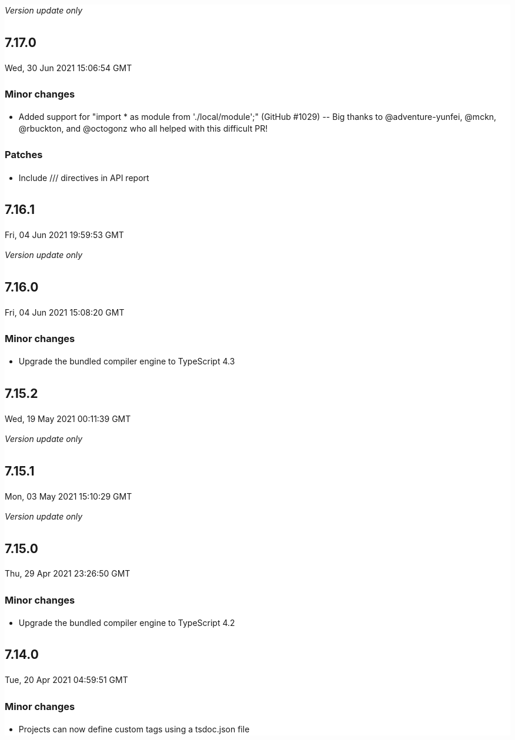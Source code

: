 _Version update only_

## 7.17.0
Wed, 30 Jun 2021 15:06:54 GMT

### Minor changes

- Added support for "import * as module from './local/module';" (GitHub #1029) -- Big thanks to @adventure-yunfei, @mckn, @rbuckton, and @octogonz who all helped with this difficult PR!

### Patches

- Include /// directives in API report

## 7.16.1
Fri, 04 Jun 2021 19:59:53 GMT

_Version update only_

## 7.16.0
Fri, 04 Jun 2021 15:08:20 GMT

### Minor changes

- Upgrade the bundled compiler engine to TypeScript 4.3

## 7.15.2
Wed, 19 May 2021 00:11:39 GMT

_Version update only_

## 7.15.1
Mon, 03 May 2021 15:10:29 GMT

_Version update only_

## 7.15.0
Thu, 29 Apr 2021 23:26:50 GMT

### Minor changes

- Upgrade the bundled compiler engine to TypeScript 4.2

## 7.14.0
Tue, 20 Apr 2021 04:59:51 GMT

### Minor changes

- Projects can now define custom tags using a tsdoc.json file
